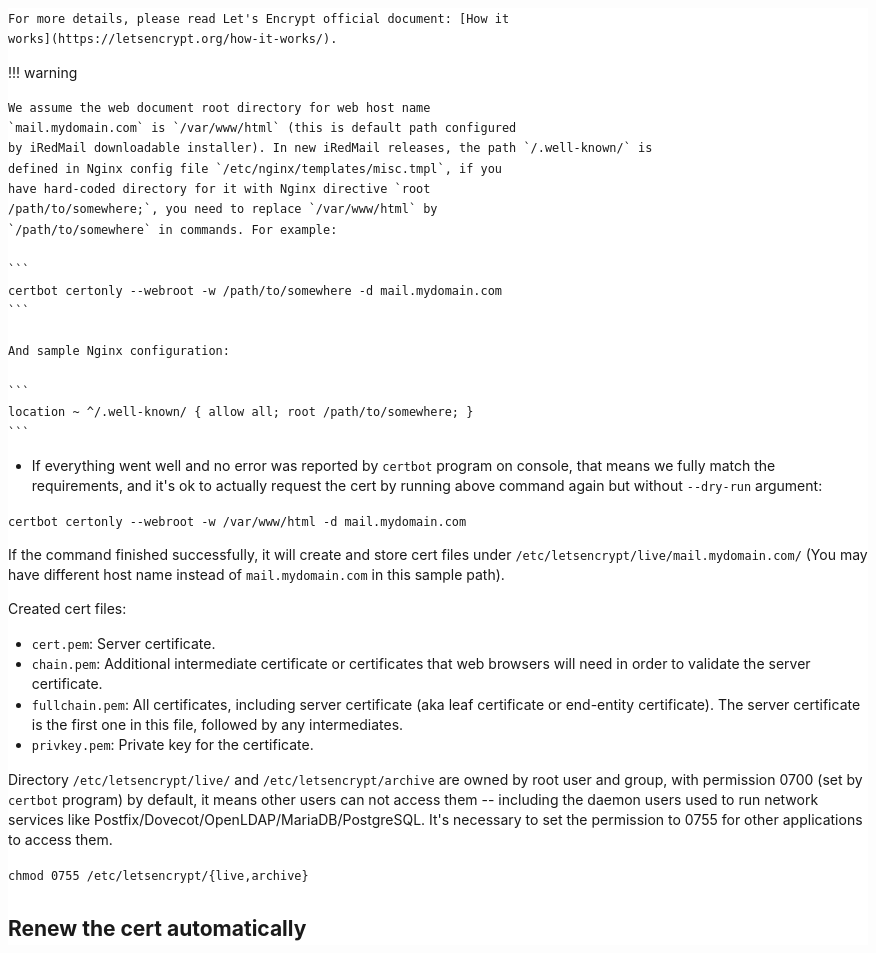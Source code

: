     For more details, please read Let's Encrypt official document: [How it
    works](https://letsencrypt.org/how-it-works/).

!!! warning

    We assume the web document root directory for web host name
    `mail.mydomain.com` is `/var/www/html` (this is default path configured
    by iRedMail downloadable installer). In new iRedMail releases, the path `/.well-known/` is
    defined in Nginx config file `/etc/nginx/templates/misc.tmpl`, if you
    have hard-coded directory for it with Nginx directive `root
    /path/to/somewhere;`, you need to replace `/var/www/html` by
    `/path/to/somewhere` in commands. For example:

    ```
    certbot certonly --webroot -w /path/to/somewhere -d mail.mydomain.com
    ```

    And sample Nginx configuration:

    ```
    location ~ ^/.well-known/ { allow all; root /path/to/somewhere; }
    ```

* If everything went well and no error was reported by `certbot` program on
  console, that means we fully match the requirements, and it's ok to
  actually request the cert by running above command again but without
  `--dry-run` argument:

```
certbot certonly --webroot -w /var/www/html -d mail.mydomain.com
```

If the command finished successfully, it will create and store cert files under
`/etc/letsencrypt/live/mail.mydomain.com/` (You may have different host name
instead of `mail.mydomain.com` in this sample path).

Created cert files:

* `cert.pem`: Server certificate.
* `chain.pem`: Additional intermediate certificate or certificates that web
  browsers will need in order to validate the server certificate.
* `fullchain.pem`: All certificates, including server certificate (aka leaf
  certificate or end-entity certificate). The server certificate is the first
  one in this file, followed by any intermediates.
* `privkey.pem`: Private key for the certificate.

Directory `/etc/letsencrypt/live/` and `/etc/letsencrypt/archive` are owned by
root user and group, with permission 0700 (set by `certbot` program) by
default, it means other users can not access them -- including the daemon users
used to run network services like Postfix/Dovecot/OpenLDAP/MariaDB/PostgreSQL.
It's necessary to set the permission to 0755 for other applications to access them.

```
chmod 0755 /etc/letsencrypt/{live,archive}
```

## Renew the cert automatically
